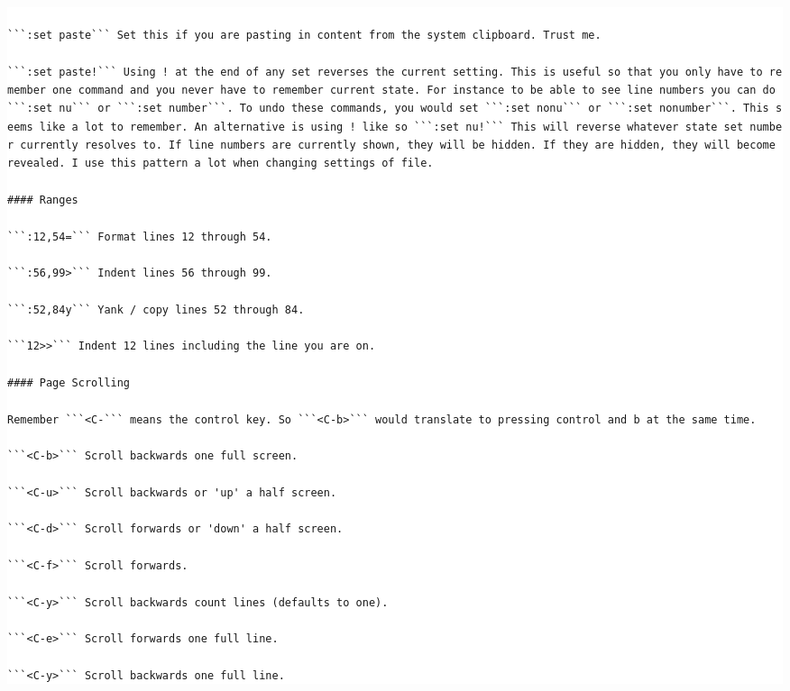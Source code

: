 ```

```:set paste``` Set this if you are pasting in content from the system clipboard. Trust me.

```:set paste!``` Using ! at the end of any set reverses the current setting. This is useful so that you only have to remember one command and you never have to remember current state. For instance to be able to see line numbers you can do ```:set nu``` or ```:set number```. To undo these commands, you would set ```:set nonu``` or ```:set nonumber```. This seems like a lot to remember. An alternative is using ! like so ```:set nu!``` This will reverse whatever state set number currently resolves to. If line numbers are currently shown, they will be hidden. If they are hidden, they will become revealed. I use this pattern a lot when changing settings of file.

#### Ranges

```:12,54=``` Format lines 12 through 54.

```:56,99>``` Indent lines 56 through 99.

```:52,84y``` Yank / copy lines 52 through 84.

```12>>``` Indent 12 lines including the line you are on.

#### Page Scrolling

Remember ```<C-``` means the control key. So ```<C-b>``` would translate to pressing control and b at the same time.

```<C-b>``` Scroll backwards one full screen.

```<C-u>``` Scroll backwards or 'up' a half screen.

```<C-d>``` Scroll forwards or 'down' a half screen.

```<C-f>``` Scroll forwards.

```<C-y>``` Scroll backwards count lines (defaults to one).

```<C-e>``` Scroll forwards one full line.

```<C-y>``` Scroll backwards one full line.
